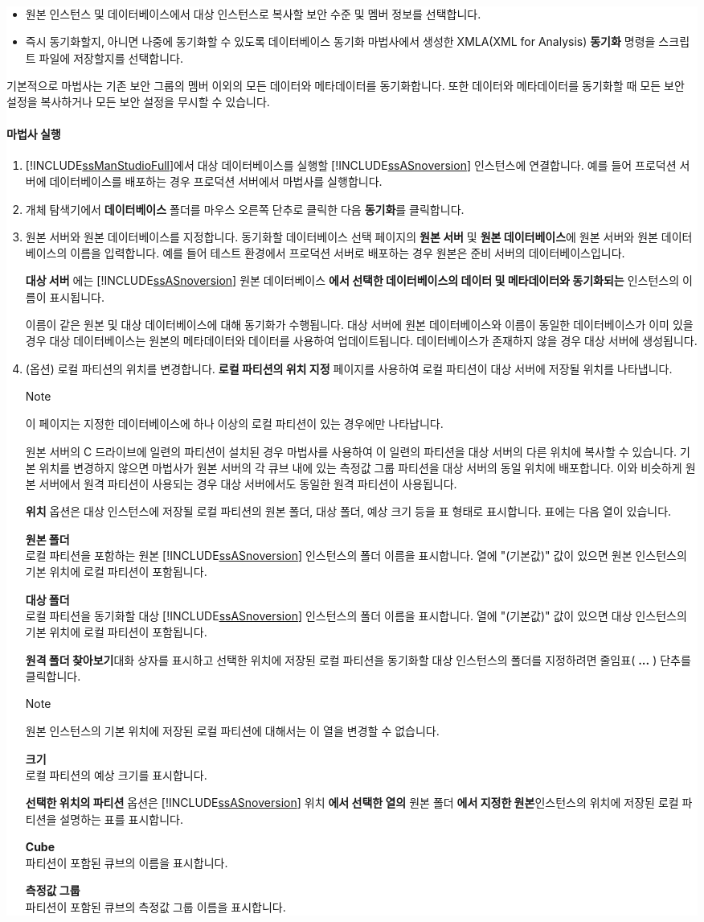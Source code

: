 -   원본 인스턴스 및 데이터베이스에서 대상 인스턴스로 복사할 보안 수준 및 멤버 정보를 선택합니다.  
  
-   즉시 동기화할지, 아니면 나중에 동기화할 수 있도록 데이터베이스 동기화 마법사에서 생성한 XMLA(XML for Analysis) **동기화** 명령을 스크립트 파일에 저장할지를 선택합니다.  
  
 기본적으로 마법사는 기존 보안 그룹의 멤버 이외의 모든 데이터와 메타데이터를 동기화합니다. 또한 데이터와 메타데이터를 동기화할 때 모든 보안 설정을 복사하거나 모든 보안 설정을 무시할 수 있습니다.  
  
#### <a name="run-the-wizard"></a>마법사 실행  
  
1.  [!INCLUDE[ssManStudioFull](../../includes/ssmanstudiofull-md.md)]에서 대상 데이터베이스를 실행할 [!INCLUDE[ssASnoversion](../../includes/ssasnoversion-md.md)] 인스턴스에 연결합니다. 예를 들어 프로덕션 서버에 데이터베이스를 배포하는 경우 프로덕션 서버에서 마법사를 실행합니다.  
  
2.  개체 탐색기에서 **데이터베이스** 폴더를 마우스 오른쪽 단추로 클릭한 다음 **동기화**를 클릭합니다.  
  
3.  원본 서버와 원본 데이터베이스를 지정합니다. 동기화할 데이터베이스 선택 페이지의 **원본 서버** 및 **원본 데이터베이스**에 원본 서버와 원본 데이터베이스의 이름을 입력합니다. 예를 들어 테스트 환경에서 프로덕션 서버로 배포하는 경우 원본은 준비 서버의 데이터베이스입니다.  
  
     **대상 서버** 에는 [!INCLUDE[ssASnoversion](../../includes/ssasnoversion-md.md)] 원본 데이터베이스 **에서 선택한 데이터베이스의 데이터 및 메타데이터와 동기화되는** 인스턴스의 이름이 표시됩니다.  
  
     이름이 같은 원본 및 대상 데이터베이스에 대해 동기화가 수행됩니다. 대상 서버에 원본 데이터베이스와 이름이 동일한 데이터베이스가 이미 있을 경우 대상 데이터베이스는 원본의 메타데이터와 데이터를 사용하여 업데이트됩니다. 데이터베이스가 존재하지 않을 경우 대상 서버에 생성됩니다.  
  
4.  (옵션) 로컬 파티션의 위치를 변경합니다. **로컬 파티션의 위치 지정** 페이지를 사용하여 로컬 파티션이 대상 서버에 저장될 위치를 나타냅니다.  
  
    > [!NOTE]  
    >  이 페이지는 지정한 데이터베이스에 하나 이상의 로컬 파티션이 있는 경우에만 나타납니다.  
  
     원본 서버의 C 드라이브에 일련의 파티션이 설치된 경우 마법사를 사용하여 이 일련의 파티션을 대상 서버의 다른 위치에 복사할 수 있습니다. 기본 위치를 변경하지 않으면 마법사가 원본 서버의 각 큐브 내에 있는 측정값 그룹 파티션을 대상 서버의 동일 위치에 배포합니다. 이와 비슷하게 원본 서버에서 원격 파티션이 사용되는 경우 대상 서버에서도 동일한 원격 파티션이 사용됩니다.  
  
     **위치** 옵션은 대상 인스턴스에 저장될 로컬 파티션의 원본 폴더, 대상 폴더, 예상 크기 등을 표 형태로 표시합니다. 표에는 다음 열이 있습니다.  
  
     **원본 폴더**  
     로컬 파티션을 포함하는 원본 [!INCLUDE[ssASnoversion](../../includes/ssasnoversion-md.md)] 인스턴스의 폴더 이름을 표시합니다. 열에 "(기본값)" 값이 있으면 원본 인스턴스의 기본 위치에 로컬 파티션이 포함됩니다.  
  
     **대상 폴더**  
     로컬 파티션을 동기화할 대상 [!INCLUDE[ssASnoversion](../../includes/ssasnoversion-md.md)] 인스턴스의 폴더 이름을 표시합니다. 열에 "(기본값)" 값이 있으면 대상 인스턴스의 기본 위치에 로컬 파티션이 포함됩니다.  
  
     **원격 폴더 찾아보기**대화 상자를 표시하고 선택한 위치에 저장된 로컬 파티션을 동기화할 대상 인스턴스의 폴더를 지정하려면 줄임표( **...** ) 단추를 클릭합니다.  
  
    > [!NOTE]  
    >  원본 인스턴스의 기본 위치에 저장된 로컬 파티션에 대해서는 이 열을 변경할 수 없습니다.  
  
     **크기**  
     로컬 파티션의 예상 크기를 표시합니다.  
  
     **선택한 위치의 파티션** 옵션은 [!INCLUDE[ssASnoversion](../../includes/ssasnoversion-md.md)] 위치 **에서 선택한 열의** 원본 폴더 **에서 지정한 원본**인스턴스의 위치에 저장된 로컬 파티션을 설명하는 표를 표시합니다.  
  
     **Cube**  
     파티션이 포함된 큐브의 이름을 표시합니다.  
  
     **측정값 그룹**  
     파티션이 포함된 큐브의 측정값 그룹 이름을 표시합니다.  
  